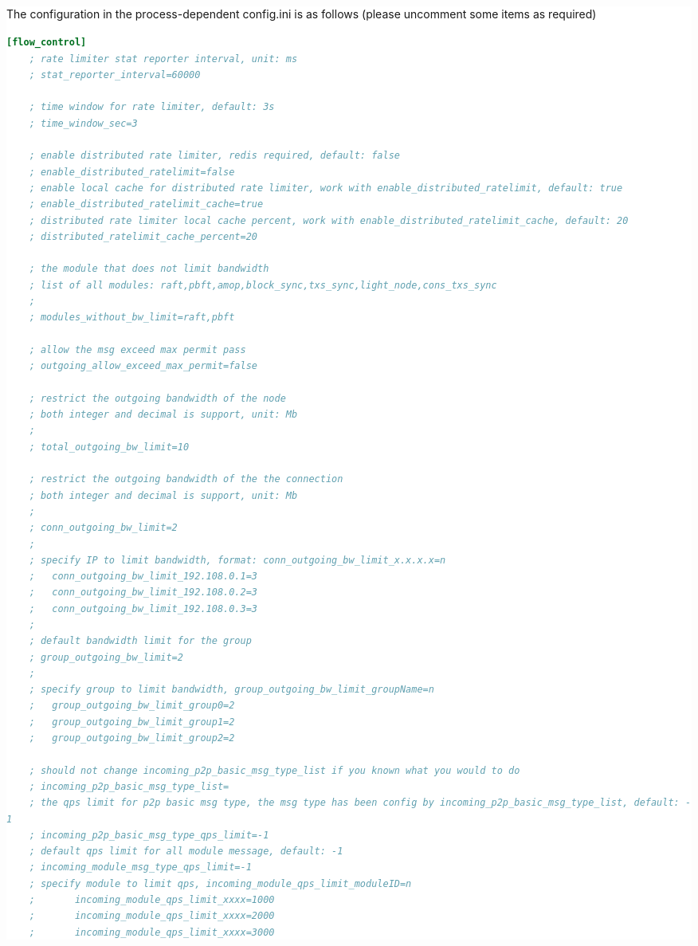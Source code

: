 The configuration in the process-dependent config.ini is as follows (please uncomment some items as required)

``` ini
[flow_control]
    ; rate limiter stat reporter interval, unit: ms
    ; stat_reporter_interval=60000

    ; time window for rate limiter, default: 3s
    ; time_window_sec=3

    ; enable distributed rate limiter, redis required, default: false
    ; enable_distributed_ratelimit=false
    ; enable local cache for distributed rate limiter, work with enable_distributed_ratelimit, default: true
    ; enable_distributed_ratelimit_cache=true
    ; distributed rate limiter local cache percent, work with enable_distributed_ratelimit_cache, default: 20
    ; distributed_ratelimit_cache_percent=20

    ; the module that does not limit bandwidth
    ; list of all modules: raft,pbft,amop,block_sync,txs_sync,light_node,cons_txs_sync
    ;
    ; modules_without_bw_limit=raft,pbft

    ; allow the msg exceed max permit pass
    ; outgoing_allow_exceed_max_permit=false

    ; restrict the outgoing bandwidth of the node
    ; both integer and decimal is support, unit: Mb
    ;
    ; total_outgoing_bw_limit=10

    ; restrict the outgoing bandwidth of the the connection
    ; both integer and decimal is support, unit: Mb
    ;
    ; conn_outgoing_bw_limit=2
    ;
    ; specify IP to limit bandwidth, format: conn_outgoing_bw_limit_x.x.x.x=n
    ;   conn_outgoing_bw_limit_192.108.0.1=3
    ;   conn_outgoing_bw_limit_192.108.0.2=3
    ;   conn_outgoing_bw_limit_192.108.0.3=3
    ;
    ; default bandwidth limit for the group
    ; group_outgoing_bw_limit=2
    ;
    ; specify group to limit bandwidth, group_outgoing_bw_limit_groupName=n
    ;   group_outgoing_bw_limit_group0=2
    ;   group_outgoing_bw_limit_group1=2
    ;   group_outgoing_bw_limit_group2=2

    ; should not change incoming_p2p_basic_msg_type_list if you known what you would to do
    ; incoming_p2p_basic_msg_type_list=
    ; the qps limit for p2p basic msg type, the msg type has been config by incoming_p2p_basic_msg_type_list, default: -1
    ; incoming_p2p_basic_msg_type_qps_limit=-1
    ; default qps limit for all module message, default: -1
    ; incoming_module_msg_type_qps_limit=-1
    ; specify module to limit qps, incoming_module_qps_limit_moduleID=n
    ;       incoming_module_qps_limit_xxxx=1000
    ;       incoming_module_qps_limit_xxxx=2000
    ;       incoming_module_qps_limit_xxxx=3000

```
